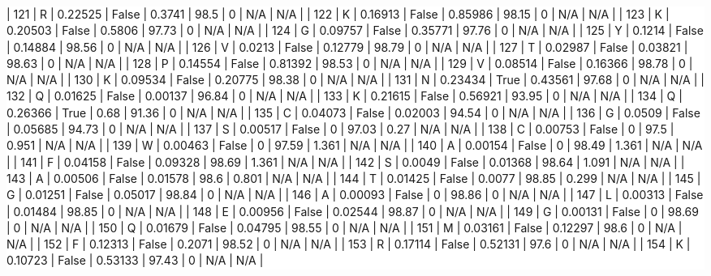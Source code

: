 |   121 | R    |         0.22525 | False     |                          0.3741  |                 98.5  |         0     | N/A            | N/A                             |
|   122 | K    |         0.16913 | False     |                          0.85986 |                 98.15 |         0     | N/A            | N/A                             |
|   123 | K    |         0.20503 | False     |                          0.5806  |                 97.73 |         0     | N/A            | N/A                             |
|   124 | G    |         0.09757 | False     |                          0.35771 |                 97.76 |         0     | N/A            | N/A                             |
|   125 | Y    |         0.1214  | False     |                          0.14884 |                 98.56 |         0     | N/A            | N/A                             |
|   126 | V    |         0.0213  | False     |                          0.12779 |                 98.79 |         0     | N/A            | N/A                             |
|   127 | T    |         0.02987 | False     |                          0.03821 |                 98.63 |         0     | N/A            | N/A                             |
|   128 | P    |         0.14554 | False     |                          0.81392 |                 98.53 |         0     | N/A            | N/A                             |
|   129 | V    |         0.08514 | False     |                          0.16366 |                 98.78 |         0     | N/A            | N/A                             |
|   130 | K    |         0.09534 | False     |                          0.20775 |                 98.38 |         0     | N/A            | N/A                             |
|   131 | N    |         0.23434 | True      |                          0.43561 |                 97.68 |         0     | N/A            | N/A                             |
|   132 | Q    |         0.01625 | False     |                          0.00137 |                 96.84 |         0     | N/A            | N/A                             |
|   133 | K    |         0.21615 | False     |                          0.56921 |                 93.95 |         0     | N/A            | N/A                             |
|   134 | Q    |         0.26366 | True      |                          0.68    |                 91.36 |         0     | N/A            | N/A                             |
|   135 | C    |         0.04073 | False     |                          0.02003 |                 94.54 |         0     | N/A            | N/A                             |
|   136 | G    |         0.0509  | False     |                          0.05685 |                 94.73 |         0     | N/A            | N/A                             |
|   137 | S    |         0.00517 | False     |                          0       |                 97.03 |         0.27  | N/A            | N/A                             |
|   138 | C    |         0.00753 | False     |                          0       |                 97.5  |         0.951 | N/A            | N/A                             |
|   139 | W    |         0.00463 | False     |                          0       |                 97.59 |         1.361 | N/A            | N/A                             |
|   140 | A    |         0.00154 | False     |                          0       |                 98.49 |         1.361 | N/A            | N/A                             |
|   141 | F    |         0.04158 | False     |                          0.09328 |                 98.69 |         1.361 | N/A            | N/A                             |
|   142 | S    |         0.0049  | False     |                          0.01368 |                 98.64 |         1.091 | N/A            | N/A                             |
|   143 | A    |         0.00506 | False     |                          0.01578 |                 98.6  |         0.801 | N/A            | N/A                             |
|   144 | T    |         0.01425 | False     |                          0.0077  |                 98.85 |         0.299 | N/A            | N/A                             |
|   145 | G    |         0.01251 | False     |                          0.05017 |                 98.84 |         0     | N/A            | N/A                             |
|   146 | A    |         0.00093 | False     |                          0       |                 98.86 |         0     | N/A            | N/A                             |
|   147 | L    |         0.00313 | False     |                          0.01484 |                 98.85 |         0     | N/A            | N/A                             |
|   148 | E    |         0.00956 | False     |                          0.02544 |                 98.87 |         0     | N/A            | N/A                             |
|   149 | G    |         0.00131 | False     |                          0       |                 98.69 |         0     | N/A            | N/A                             |
|   150 | Q    |         0.01679 | False     |                          0.04795 |                 98.55 |         0     | N/A            | N/A                             |
|   151 | M    |         0.03161 | False     |                          0.12297 |                 98.6  |         0     | N/A            | N/A                             |
|   152 | F    |         0.12313 | False     |                          0.2071  |                 98.52 |         0     | N/A            | N/A                             |
|   153 | R    |         0.17114 | False     |                          0.52131 |                 97.6  |         0     | N/A            | N/A                             |
|   154 | K    |         0.10723 | False     |                          0.53133 |                 97.43 |         0     | N/A            | N/A                             |